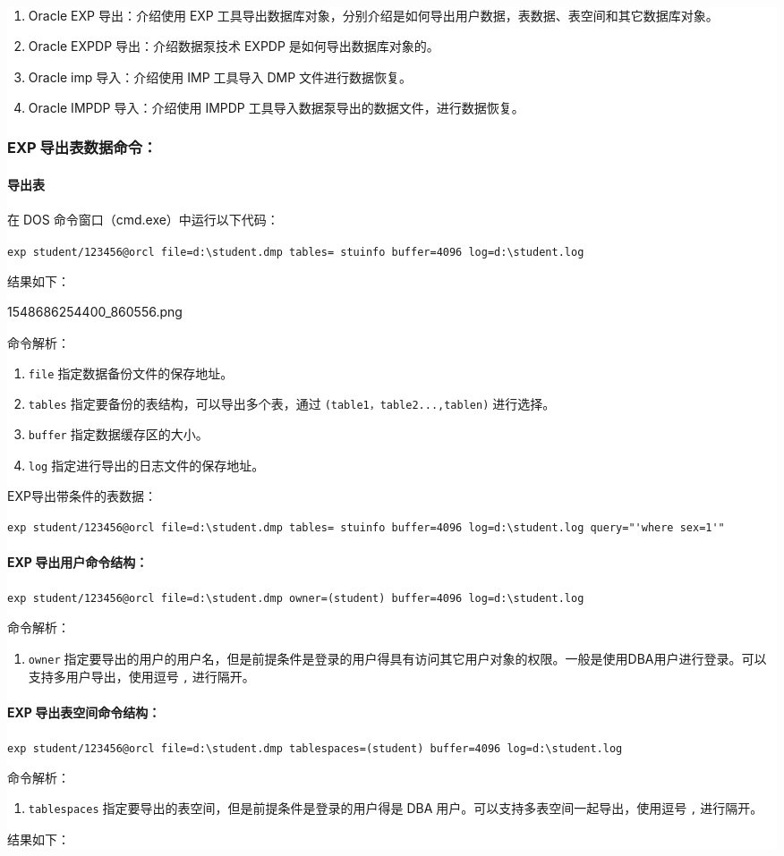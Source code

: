 1. Oracle EXP 导出：介绍使用 EXP 工具导出数据库对象，分别介绍是如何导出用户数据，表数据、表空间和其它数据库对象。
  
2. Oracle EXPDP 导出：介绍数据泵技术 EXPDP 是如何导出数据库对象的。
  
3. Oracle imp 导入：介绍使用 IMP 工具导入 DMP 文件进行数据恢复。
  
4. Oracle IMPDP 导入：介绍使用 IMPDP 工具导入数据泵导出的数据文件，进行数据恢复。
  

### EXP 导出表数据命令：

#### 导出表

在 DOS 命令窗口（cmd.exe）中运行以下代码：

```shell
exp student/123456@orcl file=d:\student.dmp tables= stuinfo buffer=4096 log=d:\student.log
```

结果如下：

1548686254400_860556.png

命令解析：

1. `file` 指定数据备份文件的保存地址。
  
2. `tables` 指定要备份的表结构，可以导出多个表，通过 `(table1，table2...,tablen)` 进行选择。
  
3. `buffer` 指定数据缓存区的大小。
  
4. `log` 指定进行导出的日志文件的保存地址。
  

EXP导出带条件的表数据：

```shell
exp student/123456@orcl file=d:\student.dmp tables= stuinfo buffer=4096 log=d:\student.log query="'where sex=1'"
```

#### EXP 导出用户命令结构：

```shell
exp student/123456@orcl file=d:\student.dmp owner=(student) buffer=4096 log=d:\student.log
```

命令解析：

1. `owner` 指定要导出的用户的用户名，但是前提条件是登录的用户得具有访问其它用户对象的权限。一般是使用DBA用户进行登录。可以支持多用户导出，使用逗号 `,` 进行隔开。

#### EXP 导出表空间命令结构：

```shell
exp student/123456@orcl file=d:\student.dmp tablespaces=(student) buffer=4096 log=d:\student.log
```

命令解析：

1. `tablespaces` 指定要导出的表空间，但是前提条件是登录的用户得是 DBA 用户。可以支持多表空间一起导出，使用逗号 `,` 进行隔开。

结果如下：
